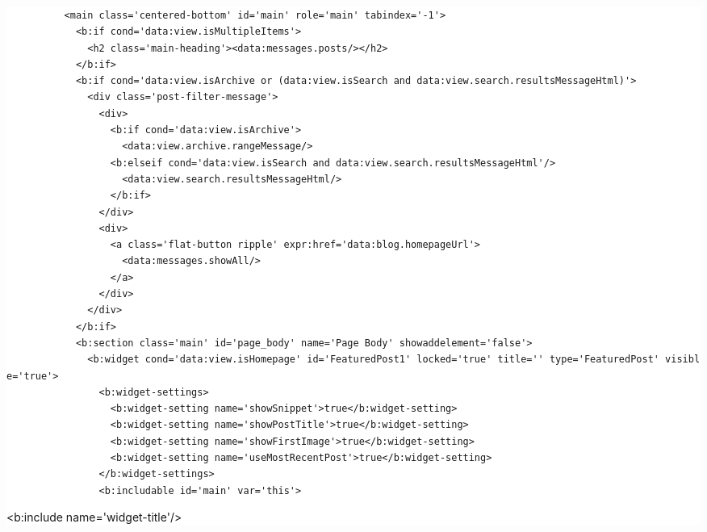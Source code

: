               <main class='centered-bottom' id='main' role='main' tabindex='-1'>
                <b:if cond='data:view.isMultipleItems'>
                  <h2 class='main-heading'><data:messages.posts/></h2>
                </b:if>
                <b:if cond='data:view.isArchive or (data:view.isSearch and data:view.search.resultsMessageHtml)'>
                  <div class='post-filter-message'>
                    <div>
                      <b:if cond='data:view.isArchive'>
                        <data:view.archive.rangeMessage/>
                      <b:elseif cond='data:view.isSearch and data:view.search.resultsMessageHtml'/>
                        <data:view.search.resultsMessageHtml/>
                      </b:if>
                    </div>
                    <div>
                      <a class='flat-button ripple' expr:href='data:blog.homepageUrl'>
                        <data:messages.showAll/>
                      </a>
                    </div>
                  </div>
                </b:if>
                <b:section class='main' id='page_body' name='Page Body' showaddelement='false'>
                  <b:widget cond='data:view.isHomepage' id='FeaturedPost1' locked='true' title='' type='FeaturedPost' visible='true'>
                    <b:widget-settings>
                      <b:widget-setting name='showSnippet'>true</b:widget-setting>
                      <b:widget-setting name='showPostTitle'>true</b:widget-setting>
                      <b:widget-setting name='showFirstImage'>true</b:widget-setting>
                      <b:widget-setting name='useMostRecentPost'>true</b:widget-setting>
                    </b:widget-settings>
                    <b:includable id='main' var='this'>
  <b:include name='widget-title'/>
  <div class='widget-content'>
    <b:include name='snippetedPosts'/>
  </div>
</b:includable>
                    <b:includable id='commentsLink'>
          <a class='comment-link' expr:href='data:post.commentsUrl' expr:onclick='data:post.commentsUrlOnclick'>
            <b:include data='{ iconClass: &quot;touch-icon&quot; }' name='commentIcon'/>
            <span class='num_comments'>
              <b:if cond='data:post.numberOfComments &gt; 0'>
                <b:message name='messages.numberOfComments'>
                  <b:param expr:value='data:post.numberOfComments' name='numComments'/>
                </b:message>
              <b:else/>
                <data:messages.postAComment/>
              </b:if>
            </span>
          </a>
        </b:includable>
                    <b:includable id='headerByline'>
          <b:include cond='data:view.isMultipleItems or data:widgets.Blog.first.headerByline.items.share' data='{ shareButtonClass: &quot;post-share-buttons-top&quot;, overridden: true }' name='maybeAddShareButtons'/>
          <b:include name='super.headerByline'/>
        </b:includable>
                    <b:includable id='postFooter' var='post'>
          <div class='post-bottom'>
            <div class='post-footer float-container'>
              <b:include name='footerBylines'/>
              <b:include cond='data:widget.type == &quot;Blog&quot;' data='post' name='postFooterAuthorProfile'/>
            </div>
